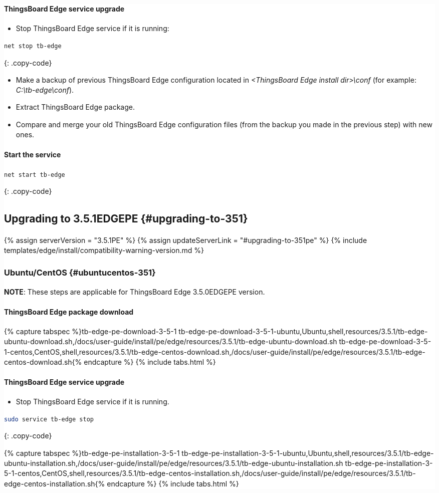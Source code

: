 #### ThingsBoard Edge service upgrade

* Stop ThingsBoard Edge service if it is running:

```text
net stop tb-edge
```
{: .copy-code}

* Make a backup of previous ThingsBoard Edge configuration located in *\<ThingsBoard Edge install dir\>\conf* (for example: *C:\tb-edge\conf*).

* Extract ThingsBoard Edge package.

* Compare and merge your old ThingsBoard Edge configuration files (from the backup you made in the previous step) with new ones.

#### Start the service

```text
net start tb-edge
```
{: .copy-code}


## Upgrading to 3.5.1EDGEPE {#upgrading-to-351}

{% assign serverVersion = "3.5.1PE" %}
{% assign updateServerLink = "#upgrading-to-351pe" %}
{% include templates/edge/install/compatibility-warning-version.md %}

### Ubuntu/CentOS {#ubuntucentos-351}

**NOTE**: These steps are applicable for ThingsBoard Edge 3.5.0EDGEPE version.

#### ThingsBoard Edge package download

{% capture tabspec %}tb-edge-pe-download-3-5-1
tb-edge-pe-download-3-5-1-ubuntu,Ubuntu,shell,resources/3.5.1/tb-edge-ubuntu-download.sh,/docs/user-guide/install/pe/edge/resources/3.5.1/tb-edge-ubuntu-download.sh
tb-edge-pe-download-3-5-1-centos,CentOS,shell,resources/3.5.1/tb-edge-centos-download.sh,/docs/user-guide/install/pe/edge/resources/3.5.1/tb-edge-centos-download.sh{% endcapture %}
{% include tabs.html %}

#### ThingsBoard Edge service upgrade

* Stop ThingsBoard Edge service if it is running.

```bash
sudo service tb-edge stop
```
{: .copy-code}

{% capture tabspec %}tb-edge-pe-installation-3-5-1
tb-edge-pe-installation-3-5-1-ubuntu,Ubuntu,shell,resources/3.5.1/tb-edge-ubuntu-installation.sh,/docs/user-guide/install/pe/edge/resources/3.5.1/tb-edge-ubuntu-installation.sh
tb-edge-pe-installation-3-5-1-centos,CentOS,shell,resources/3.5.1/tb-edge-centos-installation.sh,/docs/user-guide/install/pe/edge/resources/3.5.1/tb-edge-centos-installation.sh{% endcapture %}
{% include tabs.html %}
